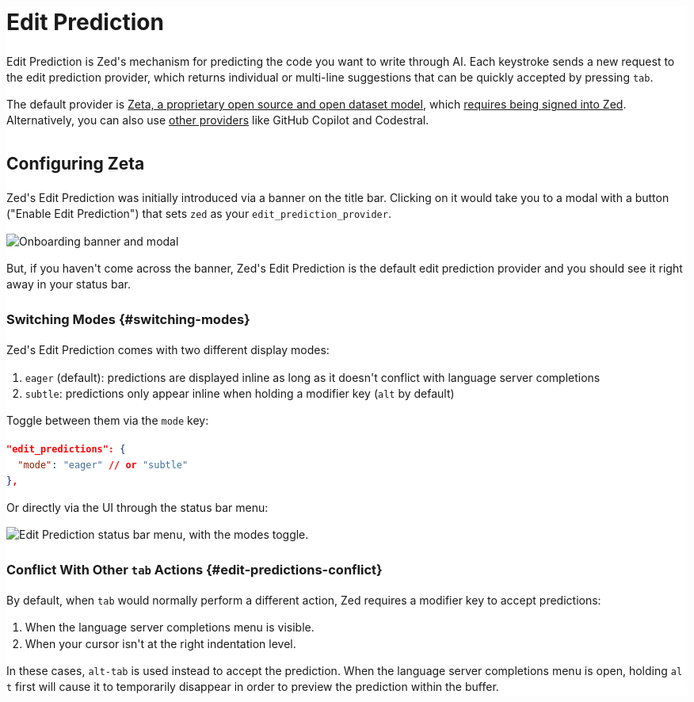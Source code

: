 # Edit Prediction

Edit Prediction is Zed's mechanism for predicting the code you want to write through AI.
Each keystroke sends a new request to the edit prediction provider, which returns individual or multi-line suggestions that can be quickly accepted by pressing `tab`.

The default provider is [Zeta, a proprietary open source and open dataset model](https://huggingface.co/zed-industries/zeta), which [requires being signed into Zed](../authentication.md#what-features-require-signing-in).
Alternatively, you can also use [other providers](#other-providers) like GitHub Copilot and Codestral.

## Configuring Zeta

Zed's Edit Prediction was initially introduced via a banner on the title bar.
Clicking on it would take you to a modal with a button ("Enable Edit Prediction") that sets `zed` as your `edit_prediction_provider`.

![Onboarding banner and modal](https://zed.dev/img/edit-prediction/docs.webp)

But, if you haven't come across the banner, Zed's Edit Prediction is the default edit prediction provider and you should see it right away in your status bar.

### Switching Modes {#switching-modes}

Zed's Edit Prediction comes with two different display modes:

1. `eager` (default): predictions are displayed inline as long as it doesn't conflict with language server completions
2. `subtle`: predictions only appear inline when holding a modifier key (`alt` by default)

Toggle between them via the `mode` key:

```json [settings]
"edit_predictions": {
  "mode": "eager" // or "subtle"
},
```

Or directly via the UI through the status bar menu:

![Edit Prediction status bar menu, with the modes toggle.](https://zed.dev/img/edit-prediction/status-bar-menu.webp)

### Conflict With Other `tab` Actions {#edit-predictions-conflict}

By default, when `tab` would normally perform a different action, Zed requires a modifier key to accept predictions:

1. When the language server completions menu is visible.
2. When your cursor isn't at the right indentation level.

In these cases, `alt-tab` is used instead to accept the prediction. When the language server completions menu is open, holding `alt` first will cause it to temporarily disappear in order to preview the prediction within the buffer.

